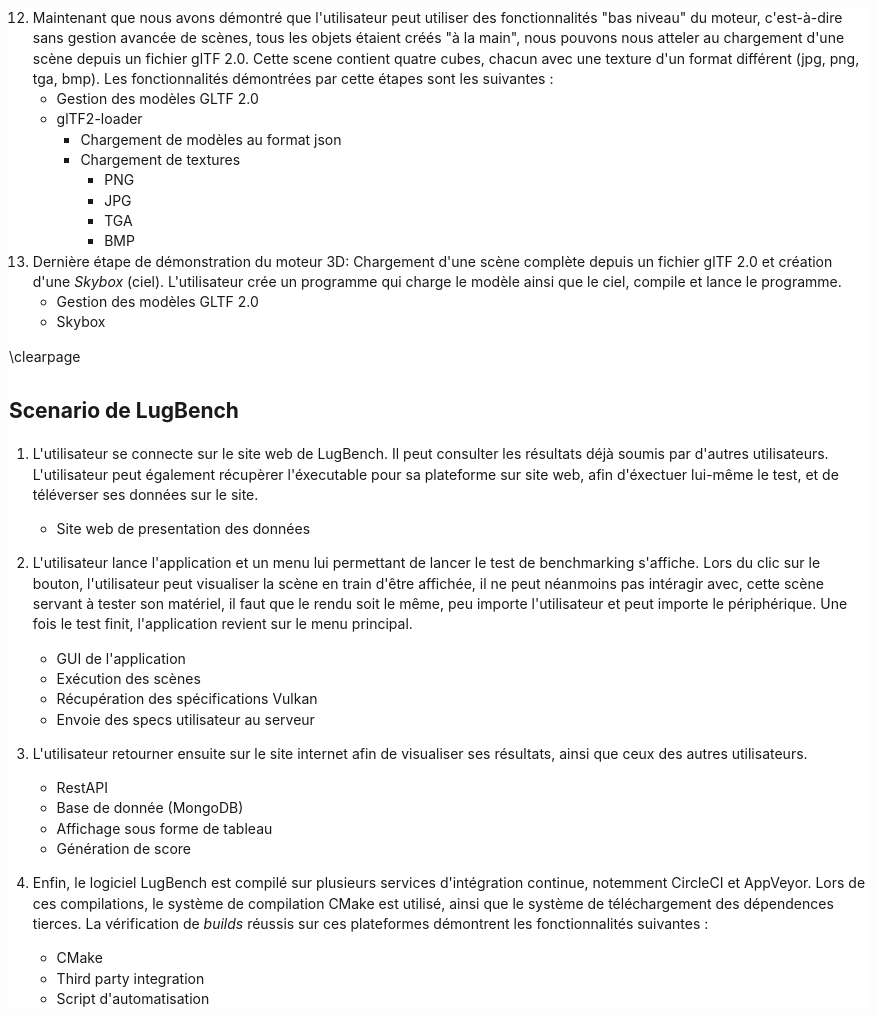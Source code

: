 12. Maintenant que nous avons démontré que l'utilisateur peut utiliser des fonctionnalités "bas niveau" du moteur, c'est-à-dire sans gestion avancée de scènes, tous les objets étaient créés "à la main", nous pouvons nous atteler au chargement d'une scène depuis un fichier glTF 2.0. Cette scene contient quatre cubes, chacun avec une texture d'un format différent (jpg, png, tga, bmp). Les fonctionnalités démontrées par cette étapes sont les suivantes :
    - Gestion des modèles GLTF 2.0
    - glTF2-loader
        - Chargement de modèles au format json
        - Chargement de textures
            - PNG
            - JPG
            - TGA
            - BMP
13. Dernière étape de démonstration du moteur 3D: Chargement d'une scène complète depuis un fichier glTF 2.0 et création d'une *Skybox* (ciel). L'utilisateur crée un programme qui charge le modèle ainsi que le ciel, compile et lance le programme.
    - Gestion des modèles GLTF 2.0
    - Skybox

\clearpage

## Scenario de LugBench

1. L'utilisateur se connecte sur le site web de LugBench. Il peut consulter les résultats déjà soumis par d'autres utilisateurs. L'utilisateur peut également récupèrer l'éxecutable pour sa plateforme sur site web, afin d'éxectuer lui-même le test, et de téléverser ses données sur le site.
    - Site web de presentation des données

2. L'utilisateur lance l'application et un menu lui permettant de lancer le test de benchmarking s'affiche. Lors du clic sur le bouton, l'utilisateur peut visualiser la scène en train d'être affichée, il ne peut néanmoins pas intéragir avec, cette scène servant à tester son matériel, il faut que le rendu soit le même, peu importe l'utilisateur et peut importe le périphérique. Une fois le test finit, l'application revient sur le menu principal.
    - GUI de l'application
    - Exécution des scènes
    - Récupération des spécifications Vulkan
    - Envoie des specs utilisateur au serveur
3. L'utilisateur retourner ensuite sur le site internet afin de visualiser ses résultats, ainsi que ceux des autres utilisateurs.
    - RestAPI
    - Base de donnée (MongoDB)
    - Affichage sous forme de tableau
    - Génération de score
4. Enfin, le logiciel LugBench est compilé sur plusieurs services d'intégration continue, notemment CircleCI et AppVeyor. Lors de ces compilations, le système de compilation CMake est utilisé, ainsi que le système de téléchargement des dépendences tierces. La vérification de *builds* réussis sur ces plateformes démontrent les fonctionnalités suivantes :
    - CMake
    - Third party integration
    - Script d'automatisation
